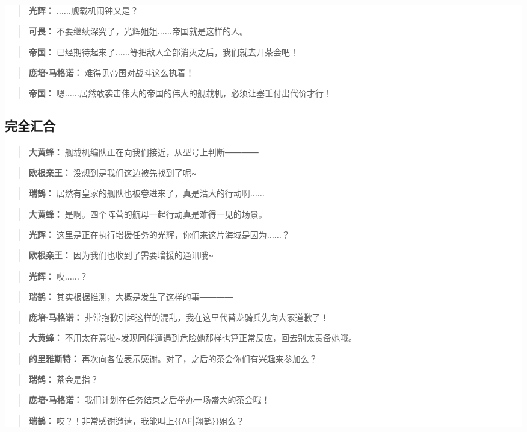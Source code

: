 > **光辉：**
> ……舰载机闹钟又是？

> **可畏：**
> 不要继续深究了，光辉姐姐……帝国就是这样的人。

> **帝国：**
> 已经期待起来了……等把敌人全部消灭之后，我们就去开茶会吧！

> **庞培·马格诺：**
> 难得见帝国对战斗这么执着！

> **帝国：**
> 嗯……居然敢袭击伟大的帝国的伟大的舰载机，必须让塞壬付出代价才行！

## 完全汇合

> **大黄蜂：**
> 舰载机编队正在向我们接近，从型号上判断————

> **欧根亲王：**
> 没想到是我们这边被先找到了呢~

> **瑞鹤：**
> 居然有皇家的舰队也被卷进来了，真是浩大的行动啊……

> **大黄蜂：**
> 是啊。四个阵营的航母一起行动真是难得一见的场景。

> **光辉：**
> 这里是正在执行增援任务的光辉，你们来这片海域是因为……？

> **欧根亲王：**
> 因为我们也收到了需要增援的通讯哦~

> **光辉：**
> 哎……？

> **瑞鹤：**
> 其实根据推测，大概是发生了这样的事————

> **庞培·马格诺：**
> 非常抱歉引起这样的混乱，我在这里代替龙骑兵先向大家道歉了！

> **大黄蜂：**
> 不用太在意啦~发现同伴遭遇到危险她那样也算正常反应，回去别太责备她哦。

> **的里雅斯特：**
> 再次向各位表示感谢。对了，之后的茶会你们有兴趣来参加么？

> **瑞鹤：**
> 茶会是指？

> **庞培·马格诺：**
> 我们计划在任务结束之后举办一场盛大的茶会哦！

> **瑞鹤：**
> 哎？！非常感谢邀请，我能叫上{{AF|翔鹤}}姐么？
